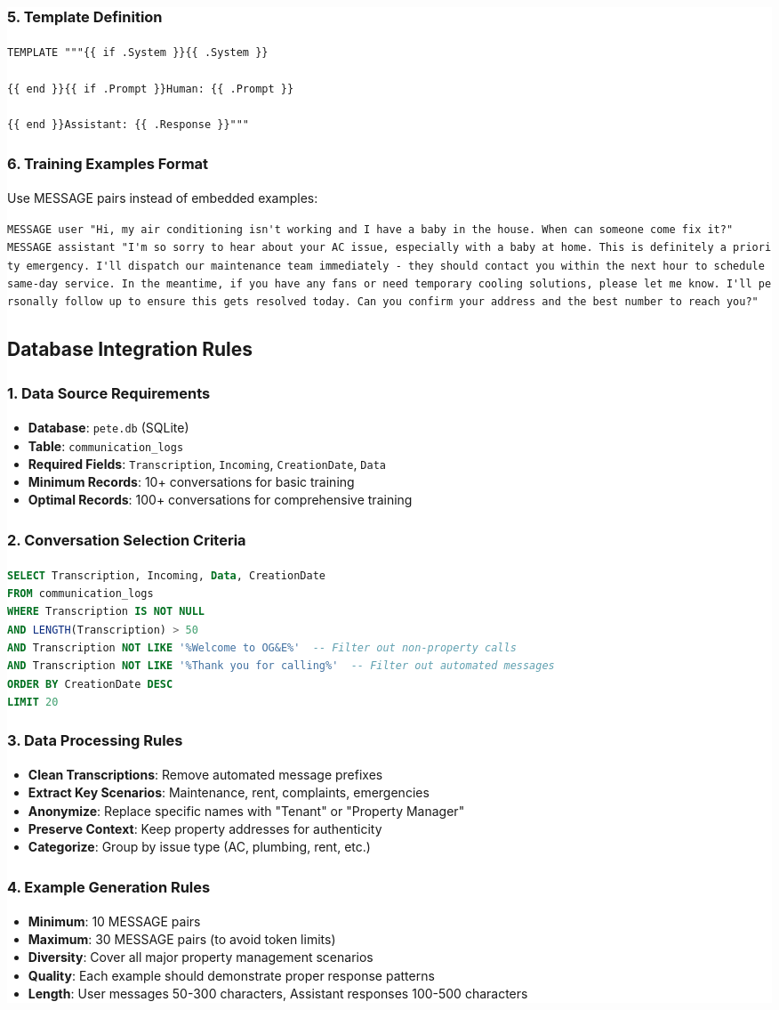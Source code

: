 ### 5. Template Definition
```
TEMPLATE """{{ if .System }}{{ .System }}

{{ end }}{{ if .Prompt }}Human: {{ .Prompt }}

{{ end }}Assistant: {{ .Response }}"""
```

### 6. Training Examples Format
Use MESSAGE pairs instead of embedded examples:
```
MESSAGE user "Hi, my air conditioning isn't working and I have a baby in the house. When can someone come fix it?"
MESSAGE assistant "I'm so sorry to hear about your AC issue, especially with a baby at home. This is definitely a priority emergency. I'll dispatch our maintenance team immediately - they should contact you within the next hour to schedule same-day service. In the meantime, if you have any fans or need temporary cooling solutions, please let me know. I'll personally follow up to ensure this gets resolved today. Can you confirm your address and the best number to reach you?"
```

## Database Integration Rules

### 1. Data Source Requirements
- **Database**: `pete.db` (SQLite)
- **Table**: `communication_logs`
- **Required Fields**: `Transcription`, `Incoming`, `CreationDate`, `Data`
- **Minimum Records**: 10+ conversations for basic training
- **Optimal Records**: 100+ conversations for comprehensive training

### 2. Conversation Selection Criteria
```sql
SELECT Transcription, Incoming, Data, CreationDate 
FROM communication_logs 
WHERE Transcription IS NOT NULL 
AND LENGTH(Transcription) > 50
AND Transcription NOT LIKE '%Welcome to OG&E%'  -- Filter out non-property calls
AND Transcription NOT LIKE '%Thank you for calling%'  -- Filter out automated messages
ORDER BY CreationDate DESC
LIMIT 20
```

### 3. Data Processing Rules
- **Clean Transcriptions**: Remove automated message prefixes
- **Extract Key Scenarios**: Maintenance, rent, complaints, emergencies
- **Anonymize**: Replace specific names with "Tenant" or "Property Manager"
- **Preserve Context**: Keep property addresses for authenticity
- **Categorize**: Group by issue type (AC, plumbing, rent, etc.)

### 4. Example Generation Rules
- **Minimum**: 10 MESSAGE pairs
- **Maximum**: 30 MESSAGE pairs (to avoid token limits)
- **Diversity**: Cover all major property management scenarios
- **Quality**: Each example should demonstrate proper response patterns
- **Length**: User messages 50-300 characters, Assistant responses 100-500 characters
